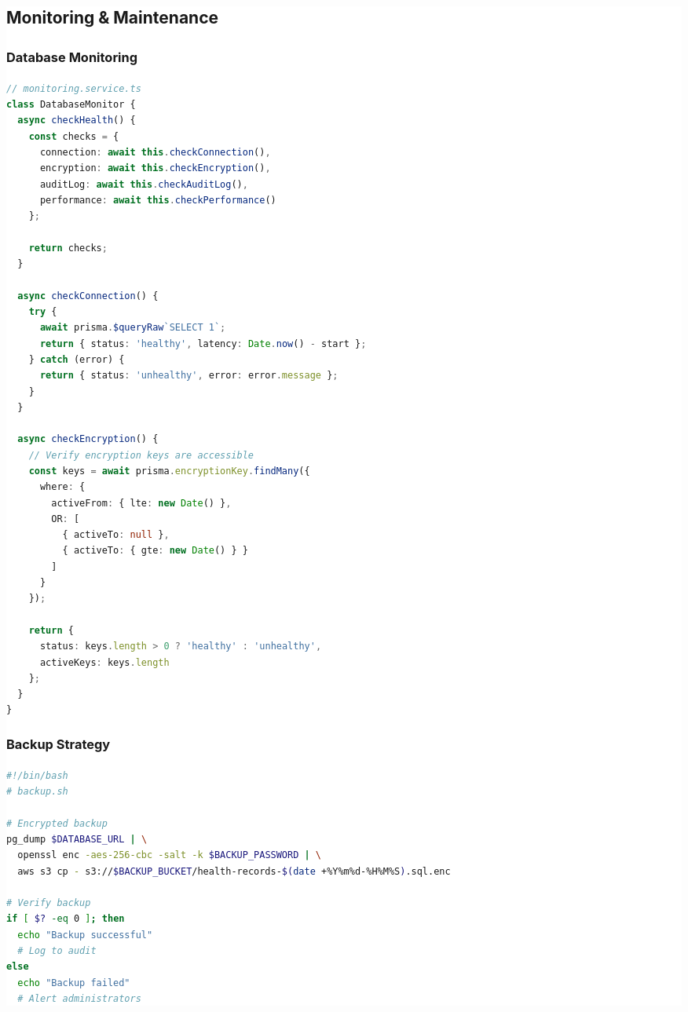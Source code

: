 ## Monitoring & Maintenance

### Database Monitoring
```typescript
// monitoring.service.ts
class DatabaseMonitor {
  async checkHealth() {
    const checks = {
      connection: await this.checkConnection(),
      encryption: await this.checkEncryption(),
      auditLog: await this.checkAuditLog(),
      performance: await this.checkPerformance()
    };
    
    return checks;
  }
  
  async checkConnection() {
    try {
      await prisma.$queryRaw`SELECT 1`;
      return { status: 'healthy', latency: Date.now() - start };
    } catch (error) {
      return { status: 'unhealthy', error: error.message };
    }
  }
  
  async checkEncryption() {
    // Verify encryption keys are accessible
    const keys = await prisma.encryptionKey.findMany({
      where: {
        activeFrom: { lte: new Date() },
        OR: [
          { activeTo: null },
          { activeTo: { gte: new Date() } }
        ]
      }
    });
    
    return { 
      status: keys.length > 0 ? 'healthy' : 'unhealthy',
      activeKeys: keys.length 
    };
  }
}
```

### Backup Strategy
```bash
#!/bin/bash
# backup.sh

# Encrypted backup
pg_dump $DATABASE_URL | \
  openssl enc -aes-256-cbc -salt -k $BACKUP_PASSWORD | \
  aws s3 cp - s3://$BACKUP_BUCKET/health-records-$(date +%Y%m%d-%H%M%S).sql.enc

# Verify backup
if [ $? -eq 0 ]; then
  echo "Backup successful"
  # Log to audit
else
  echo "Backup failed"
  # Alert administrators
```